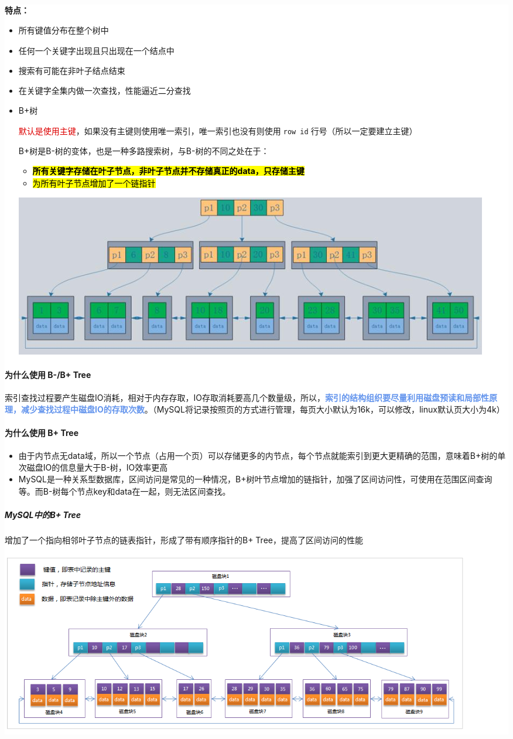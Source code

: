   **特点：**

  * 所有键值分布在整个树中
  * 任何一个关键字出现且只出现在一个结点中
  * 搜索有可能在非叶子结点结束
  * 在关键字全集内做一次查找，性能逼近二分查找

* B+树

  <font color='#d00'>默认是使用主键</font>，如果没有主键则使用唯一索引，唯一索引也没有则使用 `row id` 行号（所以一定要建立主键）

  B+树是B-树的变体，也是一种多路搜索树，与B-树的不同之处在于：

  * <font style="color:#000;background-color:#ff0">**所有关键字存储在叶子节点，非叶子节点并不存储真正的data，只存储主键**</font>
  * <font style="color:#000;background-color:#ff0">为所有叶子节点增加了一个链指针</font>

  ![1635386844862](随堂笔记/1635386844862.png)

#### 为什么使用 B-/B+ Tree

索引查找过程要产生磁盘IO消耗，相对于内存存取，IO存取消耗要高几个数量级，所以，<font color='cornflowerblue'>**索引的结构组织要尽量利用磁盘预读和局部性原理，减少查找过程中磁盘IO的存取次数**</font>。（MySQL将记录按照页的方式进行管理，每页大小默认为16k，可以修改，linux默认页大小为4k）

#### 为什么使用 B+ Tree

* 由于内节点无data域，所以一个节点（占用一个页）可以存储更多的内节点，每个节点就能索引到更大更精确的范围，意味着B+树的单次磁盘IO的信息量大于B-树，IO效率更高
* MySQL是一种关系型数据库，区间访问是常见的一种情况，B+树叶节点增加的链指针，加强了区间访问性，可使用在范围区间查询等。而B-树每个节点key和data在一起，则无法区间查找。

##### MySQL中的B+ Tree

增加了一个指向相邻叶子节点的链表指针，形成了带有顺序指针的B+ Tree，提高了区间访问的性能

![1635388648283](随堂笔记/1635388648283.png)
